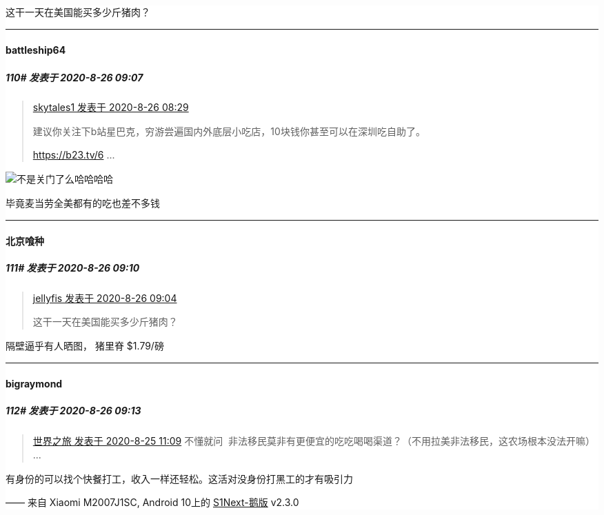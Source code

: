 


这干一天在美国能买多少斤猪肉？







-----

####  battleship64  
##### 110#       发表于 2020-8-26 09:07



<blockquote><a href="httphttps://bbs.saraba1st.com/2b/forum.php?mod=redirect&amp;goto=findpost&amp;pid=48551979&amp;ptid=1956459" target="_blank">skytales1 发表于 2020-8-26 08:29</a>

建议你关注下b站星巴克，穷游尝遍国内外底层小吃店，10块钱你甚至可以在深圳吃自助了。

https://b23.tv/6 ...</blockquote>
<img src="https://static.saraba1st.com/image/smiley/face2017/001.png" referrerpolicy="no-referrer">不是关门了么哈哈哈哈

毕竟麦当劳全美都有的吃也差不多钱







-----

####  北京喰种  
##### 111#       发表于 2020-8-26 09:10



<blockquote><a href="httphttps://bbs.saraba1st.com/2b/forum.php?mod=redirect&amp;goto=findpost&amp;pid=48552219&amp;ptid=1956459" target="_blank">jellyfis 发表于 2020-8-26 09:04</a>

这干一天在美国能买多少斤猪肉？</blockquote>
隔壁逼乎有人晒图， 猪里脊 $1.79/磅







-----

####  bigraymond  
##### 112#       发表于 2020-8-26 09:13



<blockquote><a href="httphttps://bbs.saraba1st.com/2b/forum.php?mod=redirect&amp;goto=findpost&amp;pid=48543569&amp;ptid=1956459" target="_blank">世界之旅 发表于 2020-8-25 11:09</a>
不懂就问  非法移民莫非有更便宜的吃吃喝喝渠道？（不用拉美非法移民，这农场根本没法开嘛） ...</blockquote>
有身份的可以找个快餐打工，收入一样还轻松。这活对没身份打黑工的才有吸引力

—— 来自 Xiaomi M2007J1SC, Android 10上的 [S1Next-鹅版](https://github.com/ykrank/S1-Next/releases) v2.3.0
